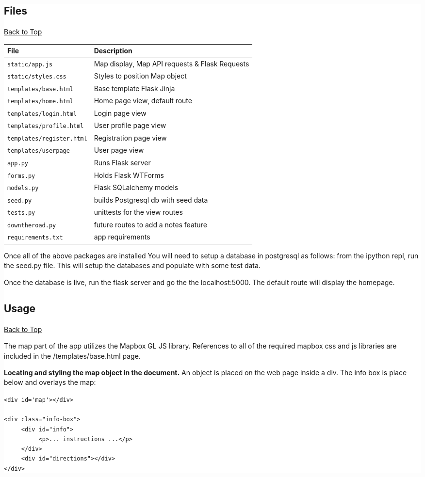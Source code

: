 ## Files
[Back to Top](#my-urban-trails)

| File      | Description                |
| :-------- | :------------------------- |
| `static/app.js` | Map display, Map API requests & Flask Requests |
| `static/styles.css` | Styles to position Map object |
| `templates/base.html` | Base template Flask Jinja |
| `templates/home.html` | Home page view, default route |
| `templates/login.html	` | Login page view |
| `templates/profile.html` | User profile page view |
| `templates/register.html` | Registration page view |
| `templates/userpage` | User page view |
| `app.py` | Runs Flask server |
| `forms.py` | Holds Flask WTForms |
| `models.py` | Flask SQLalchemy models |
| `seed.py` | builds Postgresql db with seed data |
| `tests.py` | unittests for the view routes |
| `downtheroad.py` | future routes to add a notes feature |
| `requirements.txt` | app requirements |


Once all of the above packages are installed You will need to setup a database in postgresql as follows:
from the ipython repl, run the seed.py file.  This will setup the databases and populate with some test data.

Once the database is live, run the flask server and go the the localhost:5000.  The default route will display the homepage.


## Usage
[Back to Top](#my-urban-trails)

The map part of the app utilizes the Mapbox GL JS library.  References to all of the required mapbox css and js libraries are included in the /templates/base.html page.

**Locating and styling the map object in the document.** An object is placed on the web page inside a div.  The info box is place below and overlays the map:

```
<div id='map'></div>

<div class="info-box">
     <div id="info">
          <p>... instructions ...</p>
     </div>
     <div id="directions"></div>
</div>
```
